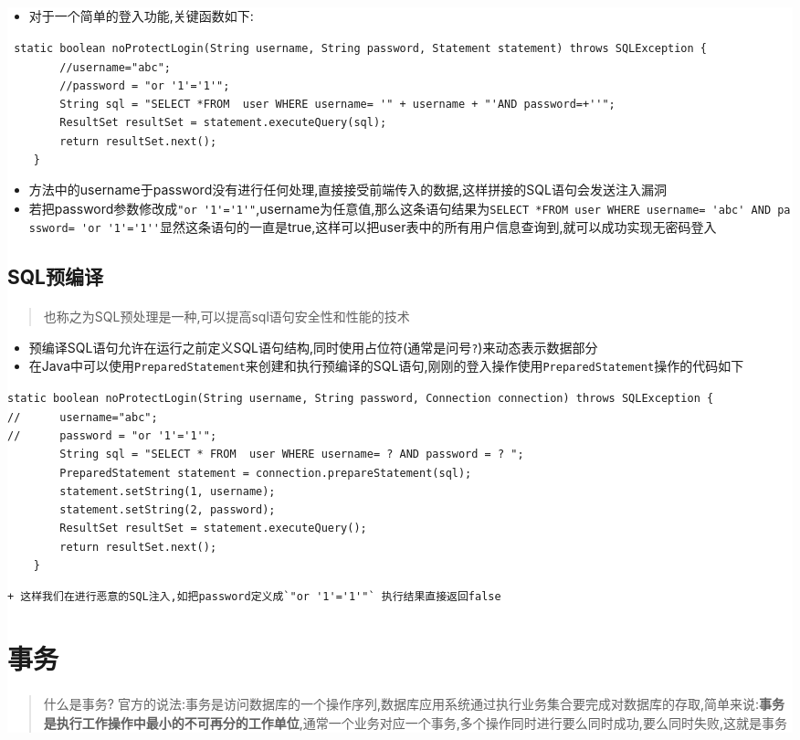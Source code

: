 * 对于一个简单的登入功能,关键函数如下:



```
 static boolean noProtectLogin(String username, String password, Statement statement) throws SQLException {
        //username="abc";
        //password = "or '1'='1'";
        String sql = "SELECT *FROM  user WHERE username= '" + username + "'AND password=+''";
        ResultSet resultSet = statement.executeQuery(sql);
        return resultSet.next();
    }

```

* 方法中的username于password没有进行任何处理,直接接受前端传入的数据,这样拼接的SQL语句会发送注入漏洞
* 若把password参数修改成`"or '1'='1'"`,username为任意值,那么这条语句结果为`SELECT *FROM user WHERE username= 'abc' AND password= 'or '1'='1''`显然这条语句的一直是true,这样可以把user表中的所有用户信息查询到,就可以成功实现无密码登入


## SQL预编译



> 也称之为SQL预处理是一种,可以提高sql语句安全性和性能的技术


* 预编译SQL语句允许在运行之前定义SQL语句结构,同时使用占位符(通常是问号`?`)来动态表示数据部分
* 在Java中可以使用`PreparedStatement`来创建和执行预编译的SQL语句,刚刚的登入操作使用`PreparedStatement`操作的代码如下



```
static boolean noProtectLogin(String username, String password, Connection connection) throws SQLException {
//      username="abc";
//      password = "or '1'='1'";
        String sql = "SELECT * FROM  user WHERE username= ? AND password = ? ";
        PreparedStatement statement = connection.prepareStatement(sql);
        statement.setString(1, username);
        statement.setString(2, password);
        ResultSet resultSet = statement.executeQuery();
        return resultSet.next();
    }

```

	+ 这样我们在进行恶意的SQL注入,如把password定义成`"or '1'='1'"` 执行结果直接返回false


# 事务



> 什么是事务? 官方的说法:事务是访问数据库的一个操作序列,数据库应用系统通过执行业务集合要完成对数据库的存取,简单来说:**事务是执行工作操作中最小的不可再分的工作单位**,通常一个业务对应一个事务,多个操作同时进行要么同时成功,要么同时失败,这就是事务

